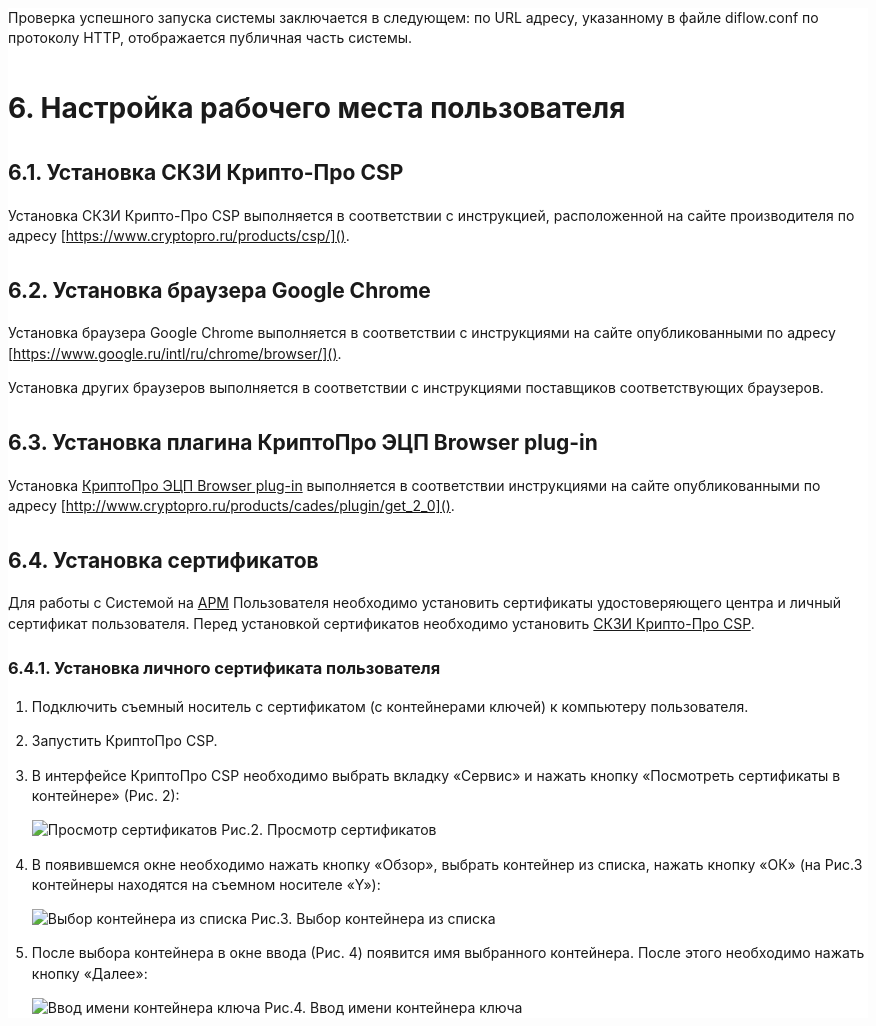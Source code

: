 Проверка успешного запуска системы заключается в следующем: по URL адресу, указанному в файле diflow.conf по протоколу HTTP, отображается публичная часть системы.

# 6. Настройка рабочего места пользователя

## 6.1. Установка СКЗИ Крипто-Про CSP 

Установка СКЗИ Крипто-Про CSP выполняется в соответствии с инструкцией, расположенной на сайте производителя по адресу [https://www.cryptopro.ru/products/csp/]().

## 6.2. Установка браузера Google Chrome

Установка браузера Google Chrome выполняется в соответствии с инструкциями на сайте опубликованными по адресу [https://www.google.ru/intl/ru/chrome/browser/]().

Установка других браузеров выполняется в соответствии с инструкциями поставщиков соответствующих браузеров.

## 6.3. Установка плагина КриптоПро ЭЦП Browser plug-in

Установка [КриптоПро ЭЦП Browser plug-in](http://www.cryptopro.ru/cadesplugin/Welcome.aspx) выполняется в соответствии инструкциями на сайте опубликованными по адресу [http://www.cryptopro.ru/products/cades/plugin/get_2_0]().

## 6.4. Установка сертификатов

Для работы с Системой на [АРМ][АРМ] Пользователя необходимо установить сертификаты удостоверяющего центра и личный сертификат пользователя. Перед установкой сертификатов необходимо установить [СКЗИ Крипто-Про CSP](#61-установка-скзи-крипто-про-csp).

### 6.4.1. Установка личного сертификата пользователя 

1.  Подключить съемный носитель с сертификатом (с контейнерами ключей) к компьютеру пользователя.
1.  Запустить КриптоПро CSP.
1.  В интерфейсе КриптоПро CSP необходимо выбрать вкладку «Сервис» и нажать кнопку «Посмотреть сертификаты в контейнере» (Рис. 2):  
 
    ![][2] 
    Рис.2. Просмотр сертификатов

1.  В появившемся окне необходимо нажать кнопку «Обзор», выбрать контейнер из списка, нажать кнопку «ОК» (на Рис.3 контейнеры находятся на съемном носителе «Y»):
 
    ![][3] 
    Рис.3. Выбор контейнера из списка
    
1.  После выбора контейнера в окне ввода (Рис. 4) появится имя выбранного контейнера. После этого необходимо нажать кнопку «Далее»:
 
    ![][4] 
    Рис.4. Ввод имени контейнера ключа


[1]: media/ea.png "Архитектура системы DiState"
[2]: media/b338b8a72c483b28631c6b9052c175b2.png "Просмотр сертификатов" 
[3]: media/8cbfa8afdc63caa06c265a4c4c3133f4.png "Выбор контейнера из списка"
[4]: media/a576997b252f16e953650c1408845331.png "Ввод имени контейнера ключа"
[5]: media/7f0472b76e193396c7c93bc80220d38b.png "Просмотр и установка сертификата"
[6]: media/9c728921a75e5ebda1fe5caa608c08b5.png "Установка сертификата завершена"
[7]: media/3f61e8c2e953aa78f59c19b4d520ac48.png "Хранилище сертификатов"
[8]: media/a739f3cd9cdf99461bfaa0edfca51062.png "Информация о центрах сертификации"
[9]: media/c697c737526040e8a2e9ff1c5641f2f1.png "Установка сертификата"
[10]: media/a4546061743346b8a16d5f2cf3fddcba.png "Выбор хранилища сертификатов"
[11]: media/3c8a9b67fe754943628228f2a75a1594.png "Выбор хранилища сертификатов"
[12]: media/8793e7a91db340d65dd84908c5a2e560.png "Завершение установки сертификата"
[ДОЭДО]: #36-сервис-доэдо-distatediserver 
[АРМ]: #37-рабочее-место-пользователя